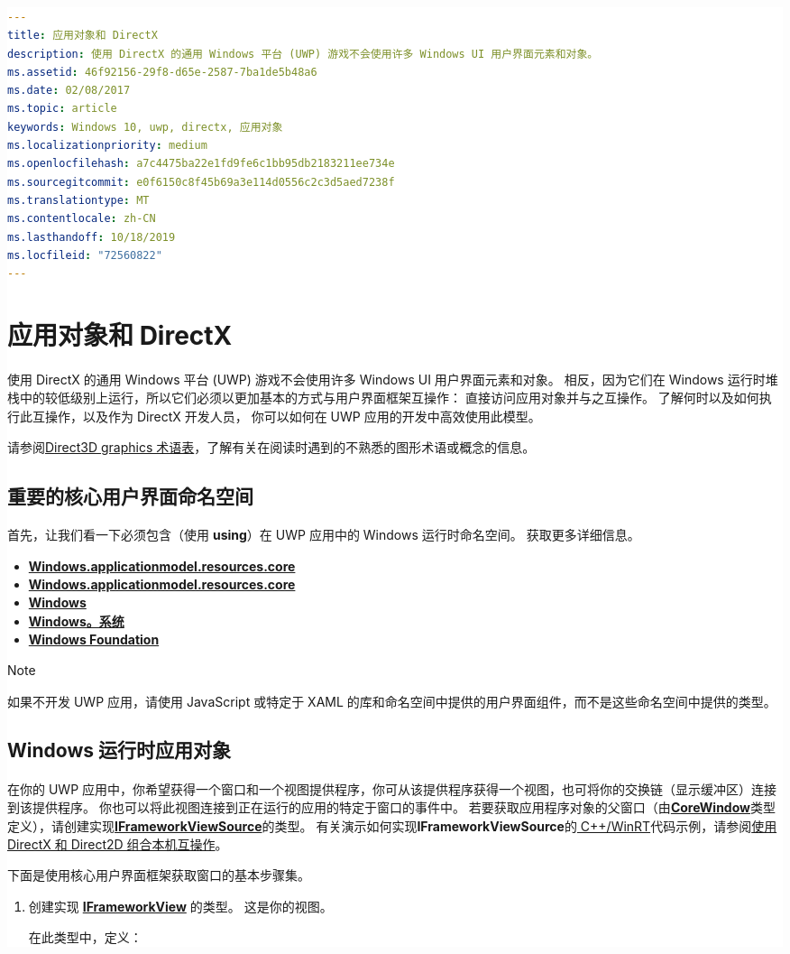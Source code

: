```yaml
---
title: 应用对象和 DirectX
description: 使用 DirectX 的通用 Windows 平台 (UWP) 游戏不会使用许多 Windows UI 用户界面元素和对象。
ms.assetid: 46f92156-29f8-d65e-2587-7ba1de5b48a6
ms.date: 02/08/2017
ms.topic: article
keywords: Windows 10, uwp, directx, 应用对象
ms.localizationpriority: medium
ms.openlocfilehash: a7c4475ba22e1fd9fe6c1bb95db2183211ee734e
ms.sourcegitcommit: e0f6150c8f45b69a3e114d0556c2c3d5aed7238f
ms.translationtype: MT
ms.contentlocale: zh-CN
ms.lasthandoff: 10/18/2019
ms.locfileid: "72560822"
---
```

# <a name="the-app-object-and-directx"></a>应用对象和 DirectX

使用 DirectX 的通用 Windows 平台 (UWP) 游戏不会使用许多 Windows UI 用户界面元素和对象。 相反，因为它们在 Windows 运行时堆栈中的较低级别上运行，所以它们必须以更加基本的方式与用户界面框架互操作： 直接访问应用对象并与之互操作。 了解何时以及如何执行此互操作，以及作为 DirectX 开发人员， 你可以如何在 UWP 应用的开发中高效使用此模型。

请参阅[Direct3D graphics 术语表](../graphics-concepts/index.md)，了解有关在阅读时遇到的不熟悉的图形术语或概念的信息。

## <a name="the-important-core-user-interface-namespaces"></a>重要的核心用户界面命名空间

首先，让我们看一下必须包含（使用 **using**）在 UWP 应用中的 Windows 运行时命名空间。 获取更多详细信息。

-   [**Windows.applicationmodel.resources.core**](/uwp/api/Windows.ApplicationModel.Core)
-   [**Windows.applicationmodel.resources.core**](/uwp/api/Windows.ApplicationModel.Activation)
-   [**Windows**](/uwp/api/Windows.UI.Core)
-   [**Windows。系统**](/uwp/api/Windows.System)
-   [**Windows Foundation**](/uwp/api/Windows.Foundation)

> [!NOTE]
> 如果不开发 UWP 应用，请使用 JavaScript 或特定于 XAML 的库和命名空间中提供的用户界面组件，而不是这些命名空间中提供的类型。

## <a name="the-windows-runtime-app-object"></a>Windows 运行时应用对象

在你的 UWP 应用中，你希望获得一个窗口和一个视图提供程序，你可从该提供程序获得一个视图，也可将你的交换链（显示缓冲区）连接到该提供程序。 你也可以将此视图连接到正在运行的应用的特定于窗口的事件中。 若要获取应用程序对象的父窗口（由[**CoreWindow**](/uwp/api/Windows.UI.Core.CoreWindow)类型定义），请创建实现[**IFrameworkViewSource**](/uwp/api/Windows.ApplicationModel.Core.IFrameworkViewSource)的类型。 有关演示如何实现**IFrameworkViewSource**的[ C++/WinRT](/windows/uwp/cpp-and-winrt-apis/index)代码示例，请参阅[使用 DirectX 和 Direct2D 组合本机互操作](/windows/uwp/composition/composition-native-interop)。

下面是使用核心用户界面框架获取窗口的基本步骤集。

1.  创建实现 [**IFrameworkView**](/uwp/api/Windows.ApplicationModel.Core.IFrameworkView) 的类型。 这是你的视图。

    在此类型中，定义：

